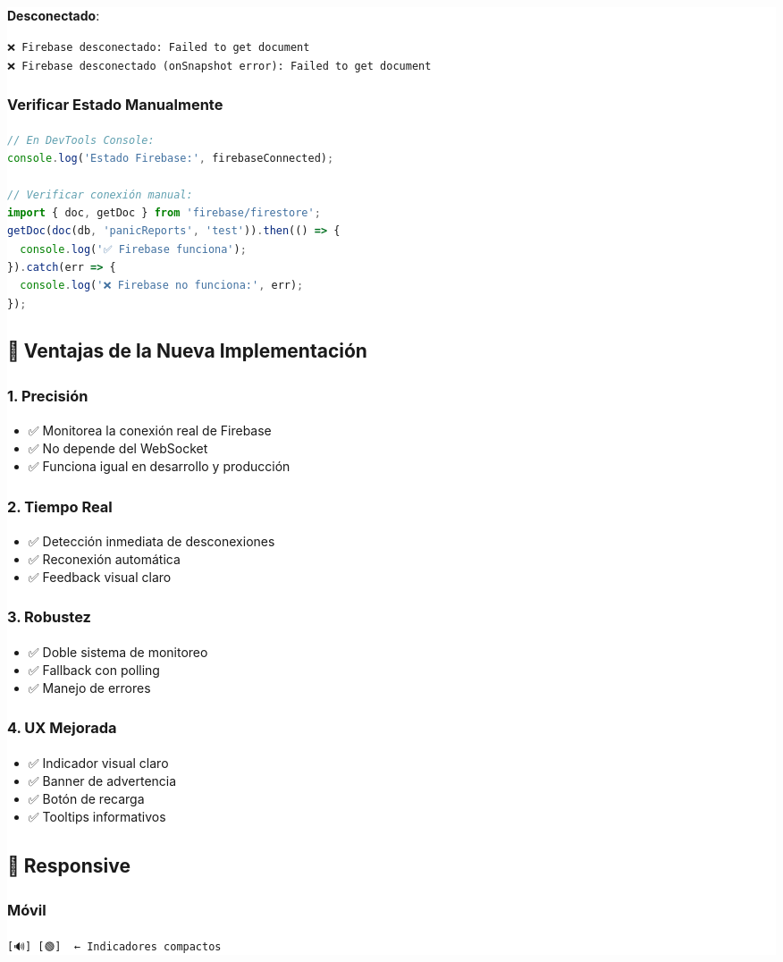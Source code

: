 **Desconectado**:
```
❌ Firebase desconectado: Failed to get document
❌ Firebase desconectado (onSnapshot error): Failed to get document
```

### Verificar Estado Manualmente

```javascript
// En DevTools Console:
console.log('Estado Firebase:', firebaseConnected);

// Verificar conexión manual:
import { doc, getDoc } from 'firebase/firestore';
getDoc(doc(db, 'panicReports', 'test')).then(() => {
  console.log('✅ Firebase funciona');
}).catch(err => {
  console.log('❌ Firebase no funciona:', err);
});
```

## 🚀 Ventajas de la Nueva Implementación

### 1. **Precisión**
- ✅ Monitorea la conexión real de Firebase
- ✅ No depende del WebSocket
- ✅ Funciona igual en desarrollo y producción

### 2. **Tiempo Real**
- ✅ Detección inmediata de desconexiones
- ✅ Reconexión automática
- ✅ Feedback visual claro

### 3. **Robustez**
- ✅ Doble sistema de monitoreo
- ✅ Fallback con polling
- ✅ Manejo de errores

### 4. **UX Mejorada**
- ✅ Indicador visual claro
- ✅ Banner de advertencia
- ✅ Botón de recarga
- ✅ Tooltips informativos

## 📱 Responsive

### Móvil
```
[🔊] [🟢]  ← Indicadores compactos
```
